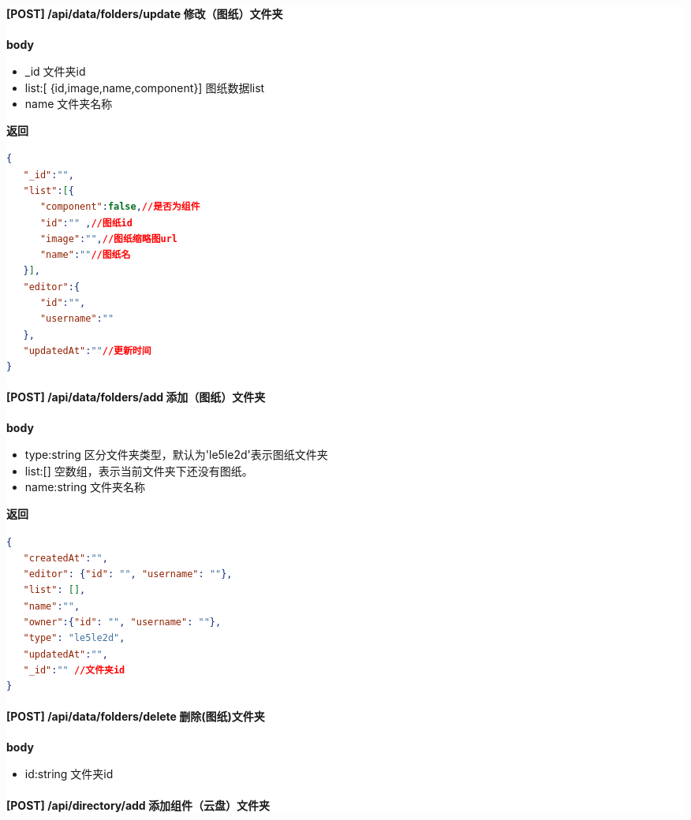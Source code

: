 
#### [POST] /api/data/folders/update 修改（图纸）文件夹

 **body**
 - _id 文件夹id
 - list:[ {id,image,name,component}] 图纸数据list
 - name 文件夹名称

**返回**
```json
{
   "_id":"",
   "list":[{
      "component":false,//是否为组件
      "id":"" ,//图纸id
      "image":"",//图纸缩略图url
      "name":""//图纸名
   }],
   "editor":{
      "id":"",
      "username":""
   },
   "updatedAt":""//更新时间
}
```



#### [POST] /api/data/folders/add 添加（图纸）文件夹

**body**
- type:string 区分文件夹类型，默认为'le5le2d'表示图纸文件夹
- list:[]  空数组，表示当前文件夹下还没有图纸。
- name:string 文件夹名称

**返回**
```json
{
   "createdAt":"",
   "editor": {"id": "", "username": ""},
   "list": [],
   "name":"",
   "owner":{"id": "", "username": ""},
   "type": "le5le2d",
   "updatedAt":"",
   "_id":"" //文件夹id
}
```

#### [POST] /api/data/folders/delete 删除(图纸)文件夹

**body**
- id:string 文件夹id

#### [POST] /api/directory/add 添加组件（云盘）文件夹
